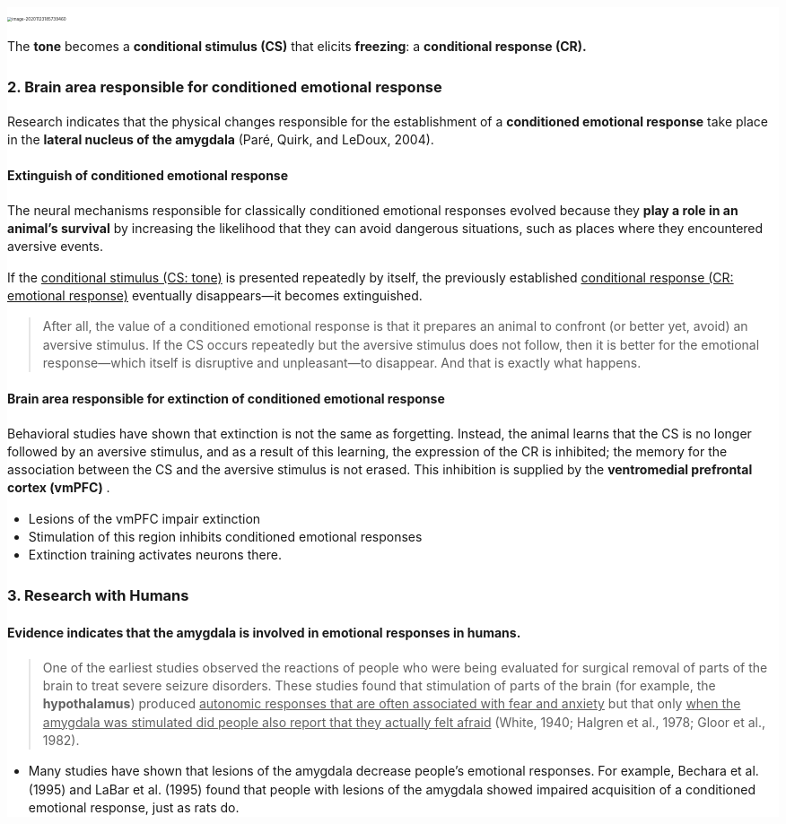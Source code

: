 <img src="https://hexo20200628-1259353497.cos.ap-guangzhou.myqcloud.com/Articles/Academic_Notes/Biopsychology/image-20201123185739460.png" alt="image-20201123185739460" style="zoom: 33%;" />

The **tone** becomes a **conditional stimulus (CS)** that elicits **freezing**: a **conditional response (CR).**

### 2. Brain area responsible for conditioned emotional response

Research indicates that the physical changes responsible for the establishment of a **conditioned emotional response** take place in the **lateral nucleus of the amygdala** (Paré, Quirk, and LeDoux, 2004). 

#### Extinguish of conditioned emotional response

The neural mechanisms responsible for classically conditioned emotional responses evolved because they **play a role in an animal’s survival** by increasing the likelihood that they can avoid dangerous situations, such as places where they encountered aversive events. 

If the <u>conditional stimulus (CS: tone)</u> is presented repeatedly by itself, the previously established <u>conditional response (CR: emotional response)</u> eventually disappears—it becomes extinguished. 

> After all, the value of a conditioned emotional response is that it prepares an animal to confront (or better yet, avoid) an aversive stimulus. If the CS occurs repeatedly but the aversive stimulus does not follow, then it is better for the emotional response—which itself is disruptive and unpleasant—to disappear. And that is exactly what happens.

#### Brain area responsible for extinction of conditioned emotional response

Behavioral studies have shown that extinction is not the same as forgetting. Instead, the animal learns that the CS is no longer followed by an aversive stimulus, and as a result of this learning, the expression of the CR is inhibited; the memory for the association between the CS and the aversive stimulus is not erased. This inhibition is supplied by the **ventromedial prefrontal cortex (vmPFC)** . 

+ Lesions of the vmPFC impair extinction
+ Stimulation of this region inhibits conditioned emotional responses
+ Extinction training activates neurons there. 

### 3. Research with Humans

#### Evidence indicates that the amygdala is involved in emotional responses in humans.

> One of the earliest studies observed the reactions of people who were being evaluated for surgical removal of parts of the brain to treat severe seizure disorders. These studies found that stimulation of parts of the brain (for example, the **hypothalamus**) produced <u>autonomic responses that are often associated with fear and anxiety</u> but that only <u>when the amygdala was stimulated did people also report that they actually felt afraid</u> (White, 1940; Halgren et al., 1978; Gloor et al., 1982).

+ Many studies have shown that lesions of the amygdala decrease people’s emotional responses. For example, Bechara et al. (1995) and LaBar et al. (1995) found that people with lesions of the amygdala showed impaired acquisition of a conditioned emotional response, just as rats do.
